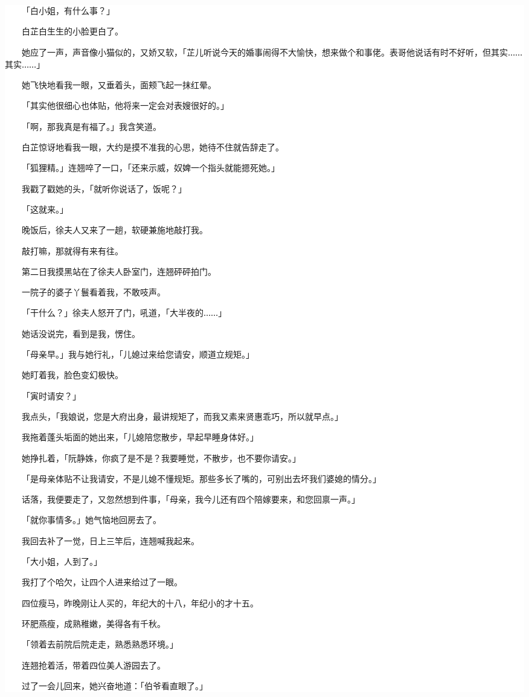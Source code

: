 &emsp;&emsp;「白小姐，有什么事？」  
  
&emsp;&emsp;白芷白生生的小脸更白了。  
  
&emsp;&emsp;她应了一声，声音像小猫似的，又娇又软，「芷儿听说今天的婚事闹得不大愉快，想来做个和事佬。表哥他说话有时不好听，但其实……其实……」  
  
&emsp;&emsp;她飞快地看我一眼，又垂着头，面颊飞起一抹红晕。  
  
&emsp;&emsp;「其实他很细心也体贴，他将来一定会对表嫂很好的。」  
  
&emsp;&emsp;「啊，那我真是有福了。」我含笑道。  
  
&emsp;&emsp;白芷惊讶地看我一眼，大约是摸不准我的心思，她待不住就告辞走了。  
  
&emsp;&emsp;「狐狸精。」连翘啐了一口，「还来示威，奴婢一个指头就能摁死她。」  
  
&emsp;&emsp;我戳了戳她的头，「就听你说话了，饭呢？」  
  
&emsp;&emsp;「这就来。」  
  
&emsp;&emsp;晚饭后，徐夫人又来了一趟，软硬兼施地敲打我。  
  
&emsp;&emsp;敲打嘛，那就得有来有往。  
  
&emsp;&emsp;第二日我摸黑站在了徐夫人卧室门，连翘砰砰拍门。  
  
&emsp;&emsp;一院子的婆子丫鬟看着我，不敢吱声。  
  
&emsp;&emsp;「干什么？」徐夫人怒开了门，吼道，「大半夜的……」  
  
&emsp;&emsp;她话没说完，看到是我，愣住。  
  
&emsp;&emsp;「母亲早。」我与她行礼，「儿媳过来给您请安，顺道立规矩。」  
  
&emsp;&emsp;她盯着我，脸色变幻极快。  
  
&emsp;&emsp;「寅时请安？」  
  
&emsp;&emsp;我点头，「我娘说，您是大府出身，最讲规矩了，而我又素来贤惠乖巧，所以就早点。」  
  
&emsp;&emsp;我拖着蓬头垢面的她出来，「儿媳陪您散步，早起早睡身体好。」  
  
&emsp;&emsp;她挣扎着，「阮静姝，你疯了是不是？我要睡觉，不散步，也不要你请安。」  
  
&emsp;&emsp;「是母亲体贴不让我请安，不是儿媳不懂规矩。那些多长了嘴的，可别出去坏我们婆媳的情分。」  
  
&emsp;&emsp;话落，我便要走了，又忽然想到件事，「母亲，我今儿还有四个陪嫁要来，和您回禀一声。」  
  
&emsp;&emsp;「就你事情多。」她气恼地回房去了。  
  
&emsp;&emsp;我回去补了一觉，日上三竿后，连翘喊我起来。  
  
&emsp;&emsp;「大小姐，人到了。」  
  
&emsp;&emsp;我打了个哈欠，让四个人进来给过了一眼。  
  
&emsp;&emsp;四位瘦马，昨晚刚让人买的，年纪大的十八，年纪小的才十五。  
  
&emsp;&emsp;环肥燕瘦，成熟稚嫩，美得各有千秋。  
  
&emsp;&emsp;「领着去前院后院走走，熟悉熟悉环境。」  
  
&emsp;&emsp;连翘抢着活，带着四位美人游园去了。  
  
&emsp;&emsp;过了一会儿回来，她兴奋地道：「伯爷看直眼了。」  
  